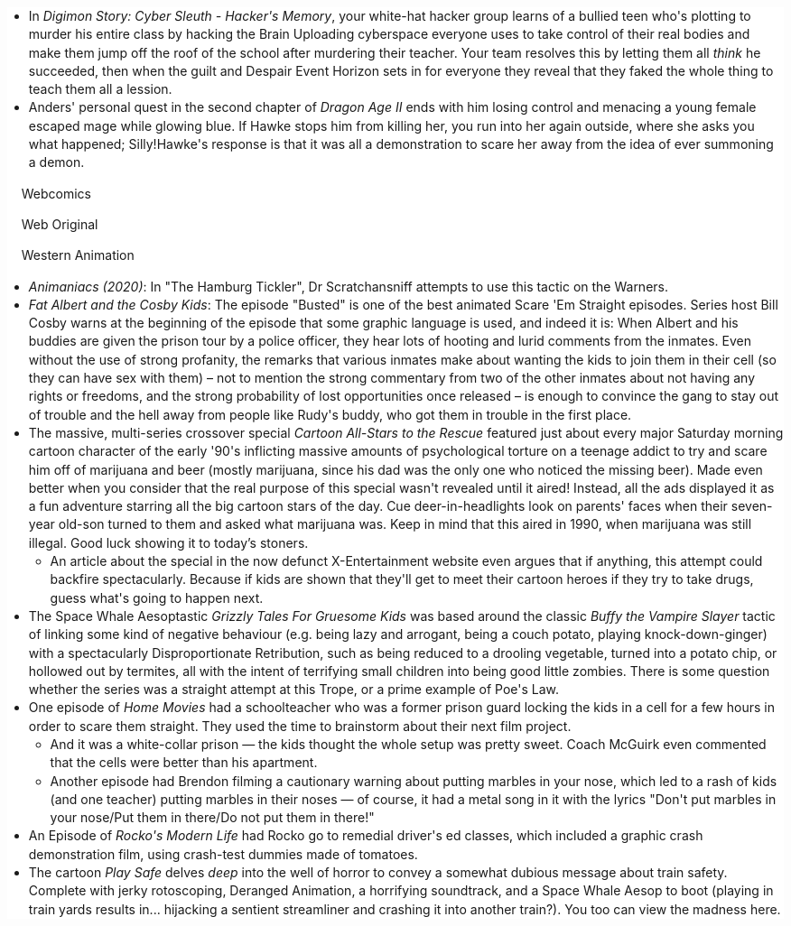 -   In _Digimon Story: Cyber Sleuth - Hacker's Memory_, your white-hat hacker group learns of a bullied teen who's plotting to murder his entire class by hacking the Brain Uploading cyberspace everyone uses to take control of their real bodies and make them jump off the roof of the school after murdering their teacher. Your team resolves this by letting them all _think_ he succeeded, then when the guilt and Despair Event Horizon sets in for everyone they reveal that they faked the whole thing to teach them all a lession.
-   Anders' personal quest in the second chapter of _Dragon Age II_ ends with him losing control and menacing a young female escaped mage while glowing blue. If Hawke stops him from killing her, you run into her again outside, where she asks you what happened; Silly!Hawke's response is that it was all a demonstration to scare her away from the idea of ever summoning a demon.

    Webcomics 

    Web Original 

    Western Animation 

-   _Animaniacs (2020)_: In "The Hamburg Tickler", Dr Scratchansniff attempts to use this tactic on the Warners.
-   _Fat Albert and the Cosby Kids_: The episode "Busted" is one of the best animated Scare 'Em Straight episodes. Series host Bill Cosby warns at the beginning of the episode that some graphic language is used, and indeed it is: When Albert and his buddies are given the prison tour by a police officer, they hear lots of hooting and lurid comments from the inmates. Even without the use of strong profanity, the remarks that various inmates make about wanting the kids to join them in their cell (so they can have sex with them) – not to mention the strong commentary from two of the other inmates about not having any rights or freedoms, and the strong probability of lost opportunities once released – is enough to convince the gang to stay out of trouble and the hell away from people like Rudy's buddy, who got them in trouble in the first place.
-   The massive, multi-series crossover special _Cartoon All-Stars to the Rescue_ featured just about every major Saturday morning cartoon character of the early '90's inflicting massive amounts of psychological torture on a teenage addict to try and scare him off of marijuana and beer (mostly marijuana, since his dad was the only one who noticed the missing beer). Made even better when you consider that the real purpose of this special wasn't revealed until it aired! Instead, all the ads displayed it as a fun adventure starring all the big cartoon stars of the day. Cue deer-in-headlights look on parents' faces when their seven-year old-son turned to them and asked what marijuana was. Keep in mind that this aired in 1990, when marijuana was still illegal. Good luck showing it to today’s stoners.
    -   An article about the special in the now defunct X-Entertainment website even argues that if anything, this attempt could backfire spectacularly. Because if kids are shown that they'll get to meet their cartoon heroes if they try to take drugs, guess what's going to happen next.
-   The Space Whale Aesoptastic _Grizzly Tales For Gruesome Kids_ was based around the classic _Buffy the Vampire Slayer_ tactic of linking some kind of negative behaviour (e.g. being lazy and arrogant, being a couch potato, playing knock-down-ginger) with a spectacularly Disproportionate Retribution, such as being reduced to a drooling vegetable, turned into a potato chip, or hollowed out by termites, all with the intent of terrifying small children into being good little zombies. There is some question whether the series was a straight attempt at this Trope, or a prime example of Poe's Law.
-   One episode of _Home Movies_ had a schoolteacher who was a former prison guard locking the kids in a cell for a few hours in order to scare them straight. They used the time to brainstorm about their next film project.
    -   And it was a white-collar prison — the kids thought the whole setup was pretty sweet. Coach McGuirk even commented that the cells were better than his apartment.
    -   Another episode had Brendon filming a cautionary warning about putting marbles in your nose, which led to a rash of kids (and one teacher) putting marbles in their noses — of course, it had a metal song in it with the lyrics "Don't put marbles in your nose/Put them in there/Do not put them in there!"
-   An Episode of _Rocko's Modern Life_ had Rocko go to remedial driver's ed classes, which included a graphic crash demonstration film, using crash-test dummies made of tomatoes.
-   The cartoon _Play Safe_ delves _deep_ into the well of horror to convey a somewhat dubious message about train safety. Complete with jerky rotoscoping, Deranged Animation, a horrifying soundtrack, and a Space Whale Aesop to boot (playing in train yards results in... hijacking a sentient streamliner and crashing it into another train?). You too can view the madness here.